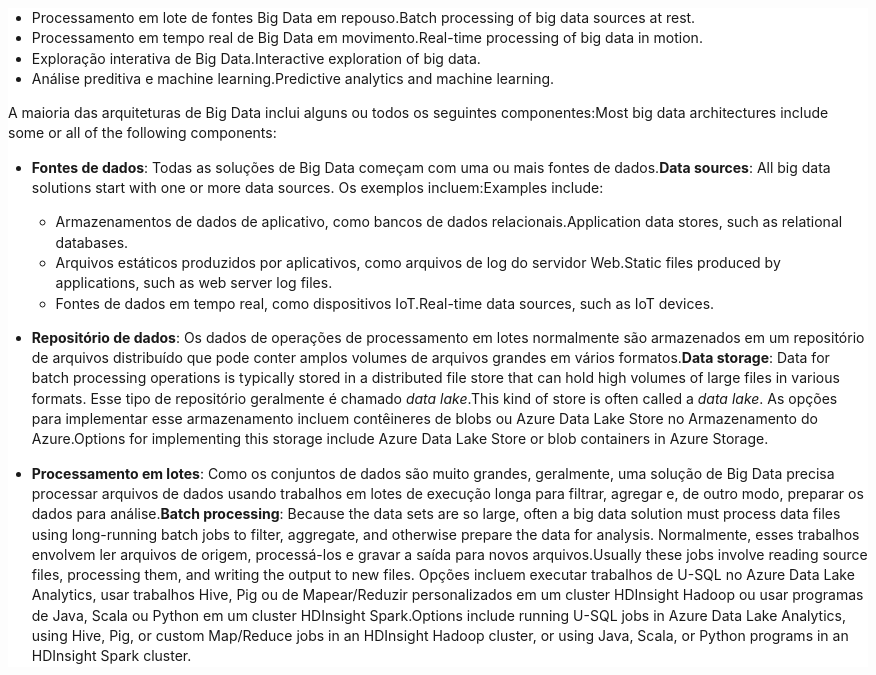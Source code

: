- <span data-ttu-id="f6eb8-107">Processamento em lote de fontes Big Data em repouso.</span><span class="sxs-lookup"><span data-stu-id="f6eb8-107">Batch processing of big data sources at rest.</span></span>
- <span data-ttu-id="f6eb8-108">Processamento em tempo real de Big Data em movimento.</span><span class="sxs-lookup"><span data-stu-id="f6eb8-108">Real-time processing of big data in motion.</span></span>
- <span data-ttu-id="f6eb8-109">Exploração interativa de Big Data.</span><span class="sxs-lookup"><span data-stu-id="f6eb8-109">Interactive exploration of big data.</span></span>
- <span data-ttu-id="f6eb8-110">Análise preditiva e machine learning.</span><span class="sxs-lookup"><span data-stu-id="f6eb8-110">Predictive analytics and machine learning.</span></span>

<span data-ttu-id="f6eb8-111">A maioria das arquiteturas de Big Data inclui alguns ou todos os seguintes componentes:</span><span class="sxs-lookup"><span data-stu-id="f6eb8-111">Most big data architectures include some or all of the following components:</span></span>

- <span data-ttu-id="f6eb8-112">**Fontes de dados**: Todas as soluções de Big Data começam com uma ou mais fontes de dados.</span><span class="sxs-lookup"><span data-stu-id="f6eb8-112">**Data sources**: All big data solutions start with one or more data sources.</span></span> <span data-ttu-id="f6eb8-113">Os exemplos incluem:</span><span class="sxs-lookup"><span data-stu-id="f6eb8-113">Examples include:</span></span>

  - <span data-ttu-id="f6eb8-114">Armazenamentos de dados de aplicativo, como bancos de dados relacionais.</span><span class="sxs-lookup"><span data-stu-id="f6eb8-114">Application data stores, such as relational databases.</span></span>
  - <span data-ttu-id="f6eb8-115">Arquivos estáticos produzidos por aplicativos, como arquivos de log do servidor Web.</span><span class="sxs-lookup"><span data-stu-id="f6eb8-115">Static files produced by applications, such as web server log files.</span></span>
  - <span data-ttu-id="f6eb8-116">Fontes de dados em tempo real, como dispositivos IoT.</span><span class="sxs-lookup"><span data-stu-id="f6eb8-116">Real-time data sources, such as IoT devices.</span></span>

- <span data-ttu-id="f6eb8-117">**Repositório de dados**: Os dados de operações de processamento em lotes normalmente são armazenados em um repositório de arquivos distribuído que pode conter amplos volumes de arquivos grandes em vários formatos.</span><span class="sxs-lookup"><span data-stu-id="f6eb8-117">**Data storage**: Data for batch processing operations is typically stored in a distributed file store that can hold high volumes of large files in various formats.</span></span> <span data-ttu-id="f6eb8-118">Esse tipo de repositório geralmente é chamado *data lake*.</span><span class="sxs-lookup"><span data-stu-id="f6eb8-118">This kind of store is often called a *data lake*.</span></span> <span data-ttu-id="f6eb8-119">As opções para implementar esse armazenamento incluem contêineres de blobs ou Azure Data Lake Store no Armazenamento do Azure.</span><span class="sxs-lookup"><span data-stu-id="f6eb8-119">Options for implementing this storage include Azure Data Lake Store or blob containers in Azure Storage.</span></span>

- <span data-ttu-id="f6eb8-120">**Processamento em lotes**: Como os conjuntos de dados são muito grandes, geralmente, uma solução de Big Data precisa processar arquivos de dados usando trabalhos em lotes de execução longa para filtrar, agregar e, de outro modo, preparar os dados para análise.</span><span class="sxs-lookup"><span data-stu-id="f6eb8-120">**Batch processing**: Because the data sets are so large, often a big data solution must process data files using long-running batch jobs to filter, aggregate, and otherwise prepare the data for analysis.</span></span> <span data-ttu-id="f6eb8-121">Normalmente, esses trabalhos envolvem ler arquivos de origem, processá-los e gravar a saída para novos arquivos.</span><span class="sxs-lookup"><span data-stu-id="f6eb8-121">Usually these jobs involve reading source files, processing them, and writing the output to new files.</span></span> <span data-ttu-id="f6eb8-122">Opções incluem executar trabalhos de U-SQL no Azure Data Lake Analytics, usar trabalhos Hive, Pig ou de Mapear/Reduzir personalizados em um cluster HDInsight Hadoop ou usar programas de Java, Scala ou Python em um cluster HDInsight Spark.</span><span class="sxs-lookup"><span data-stu-id="f6eb8-122">Options include running U-SQL jobs in Azure Data Lake Analytics, using Hive, Pig, or custom Map/Reduce jobs in an HDInsight Hadoop cluster, or using Java, Scala, or Python programs in an HDInsight Spark cluster.</span></span>
